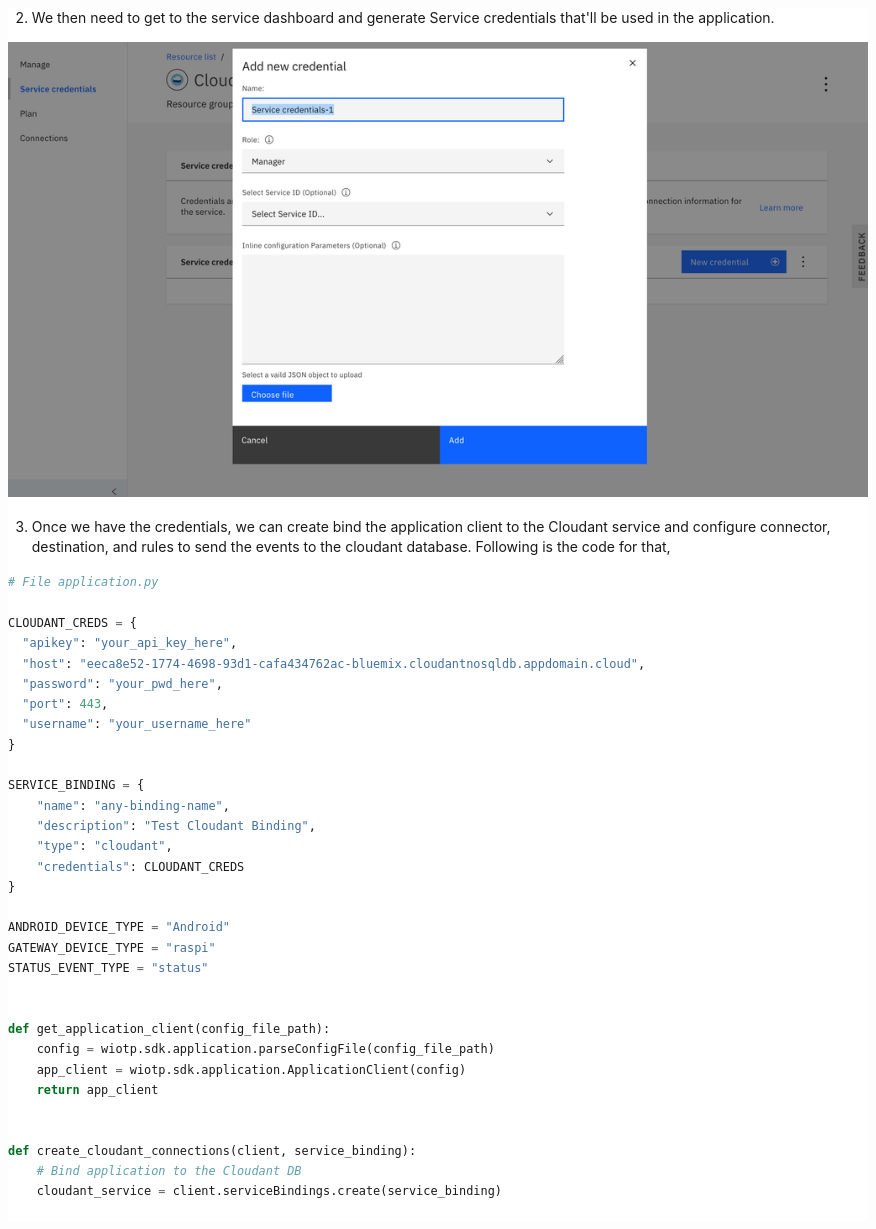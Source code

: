2. We then need to get to the service dashboard and generate Service credentials that'll be used in the application. 

![image-20200305173724444](images/image-20200305173724444.png)

3. Once we have the credentials, we can create bind the application client to the Cloudant service and configure connector, destination, and rules to send the events to the cloudant database. Following is the code for that,

```python
# File application.py

CLOUDANT_CREDS = {
  "apikey": "your_api_key_here",
  "host": "eeca8e52-1774-4698-93d1-cafa434762ac-bluemix.cloudantnosqldb.appdomain.cloud",
  "password": "your_pwd_here",
  "port": 443,
  "username": "your_username_here"
}

SERVICE_BINDING = {
    "name": "any-binding-name",
    "description": "Test Cloudant Binding",
    "type": "cloudant",
    "credentials": CLOUDANT_CREDS
}

ANDROID_DEVICE_TYPE = "Android"
GATEWAY_DEVICE_TYPE = "raspi"
STATUS_EVENT_TYPE = "status"


def get_application_client(config_file_path):
    config = wiotp.sdk.application.parseConfigFile(config_file_path)
    app_client = wiotp.sdk.application.ApplicationClient(config)
    return app_client


def create_cloudant_connections(client, service_binding):
    # Bind application to the Cloudant DB
    cloudant_service = client.serviceBindings.create(service_binding)
    
```